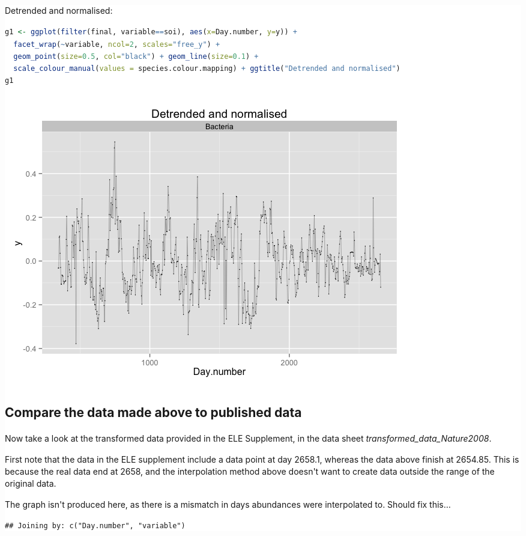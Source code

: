 Detrended and normalised:


```r
g1 <- ggplot(filter(final, variable==soi), aes(x=Day.number, y=y)) +
  facet_wrap(~variable, ncol=2, scales="free_y") +
  geom_point(size=0.5, col="black") + geom_line(size=0.1) +
  scale_colour_manual(values = species.colour.mapping) + ggtitle("Detrended and normalised")
g1
```

![](report_files/figure-html/unnamed-chunk-34-1.png) 

## Compare the data made above to published data

Now take a look at the transformed data provided in the ELE Supplement, in the data sheet *transformed_data_Nature2008*.

First note that the data in the ELE supplement include a data point at day 2658.1, whereas the data above finish at 2654.85. This is because the real data end at 2658, and the interpolation method above doesn't want to create data outside the range of the original data.

The graph isn't produced here, as there is a mismatch in days abundances were interpolated to. Should fix this...



```
## Joining by: c("Day.number", "variable")
```
